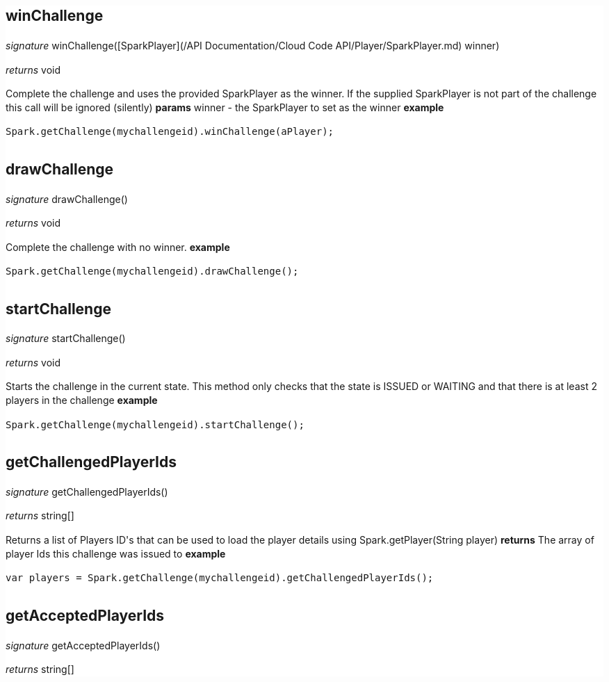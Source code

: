 ## winChallenge

_signature_ winChallenge([SparkPlayer](/API Documentation/Cloud Code API/Player/SparkPlayer.md) winner)</p>
_returns_ void</p>

Complete the challenge and uses the provided SparkPlayer as the winner.
If the supplied SparkPlayer is not part of the challenge this call will be ignored (silently)
<b>params</b>
winner - the SparkPlayer to set as the winner
<b>example</b>
<pre rel="highlighter" code-brush="js" contenteditable="false">Spark.getChallenge(mychallengeid).winChallenge(aPlayer);</pre>

## drawChallenge

_signature_ drawChallenge()</p>
_returns_ void</p>

Complete the challenge with no winner.
<b>example</b>
<pre rel="highlighter" code-brush="js" contenteditable="false">Spark.getChallenge(mychallengeid).drawChallenge();</pre>

## startChallenge

_signature_ startChallenge()</p>
_returns_ void</p>

Starts the challenge in the current state. This method only checks that the state is ISSUED or WAITING and that there is at least 2 players in the challenge 
<b>example</b>
<pre rel="highlighter" code-brush="js" contenteditable="false">Spark.getChallenge(mychallengeid).startChallenge();</pre>

## getChallengedPlayerIds

_signature_ getChallengedPlayerIds()</p>
_returns_ string[]</p>

Returns a list of Players ID's that can be used to load the player details using Spark.getPlayer(String player)
<b>returns</b>
The array of player Ids this challenge was issued to
<b>example</b>
<pre rel="highlighter" code-brush="js" contenteditable="false">var players = Spark.getChallenge(mychallengeid).getChallengedPlayerIds();</pre>

## getAcceptedPlayerIds

_signature_ getAcceptedPlayerIds()</p>
_returns_ string[]</p>
